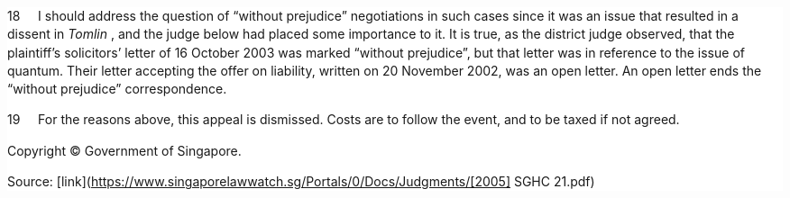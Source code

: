 18     I should address the question of “without prejudice” negotiations in such cases since it was an issue that resulted in a dissent in _Tomlin_ , and the judge below had placed some importance to it. It is true, as the district judge observed, that the plaintiff’s solicitors’ letter of 16 October 2003 was marked “without prejudice”, but that letter was in reference to the issue of quantum. Their letter accepting the offer on liability, written on 20 November 2002, was an open letter. An open letter ends the “without prejudice” correspondence. 

19     For the reasons above, this appeal is dismissed. Costs are to follow the event, and to be taxed if not agreed. 

 Copyright © Government of Singapore. 


Source: [link](https://www.singaporelawwatch.sg/Portals/0/Docs/Judgments/[2005] SGHC 21.pdf)
